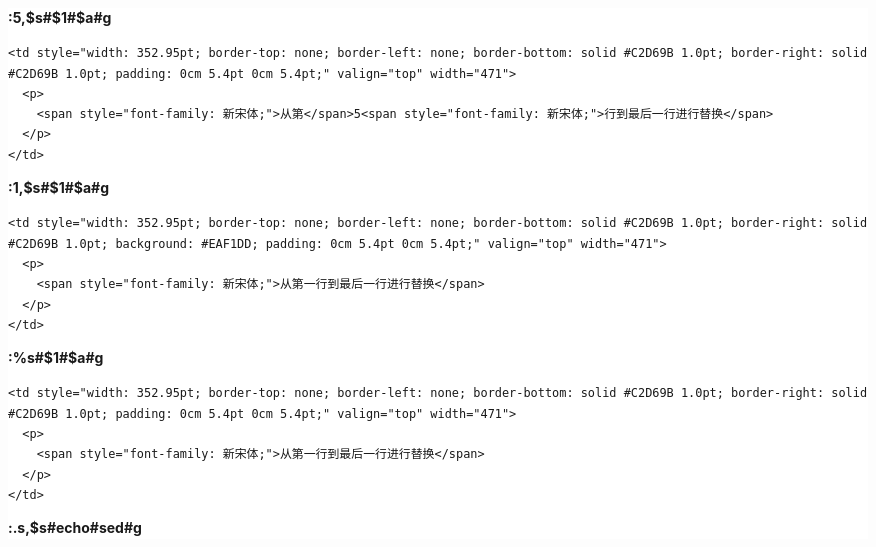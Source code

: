  <tr>
    <td style="width: 169.85pt; border-right: 1pt solid #c2d69b; border-bottom: 1pt solid #c2d69b; border-left: 1pt solid #c2d69b; border-top: none; padding: 0cm 5.4pt;" valign="top" width="226">
      <p>
        <strong>:5,$s#$1#$a#g&nbsp;&nbsp;&nbsp;&nbsp; </strong>
      </p>
    </td>
    
    <td style="width: 352.95pt; border-top: none; border-left: none; border-bottom: solid #C2D69B 1.0pt; border-right: solid #C2D69B 1.0pt; padding: 0cm 5.4pt 0cm 5.4pt;" valign="top" width="471">
      <p>
        <span style="font-family: 新宋体;">从第</span>5<span style="font-family: 新宋体;">行到最后一行进行替换</span>
      </p>
    </td>
  </tr>
  
  <tr>
    <td style="width: 169.85pt; border-right: 1pt solid #c2d69b; border-bottom: 1pt solid #c2d69b; border-left: 1pt solid #c2d69b; border-top: none; background: #eaf1dd; padding: 0cm 5.4pt;" valign="top" width="226">
      <p>
        <strong>:1,$s#$1#$a#g&nbsp;&nbsp;&nbsp;&nbsp; </strong>
      </p>
    </td>
    
    <td style="width: 352.95pt; border-top: none; border-left: none; border-bottom: solid #C2D69B 1.0pt; border-right: solid #C2D69B 1.0pt; background: #EAF1DD; padding: 0cm 5.4pt 0cm 5.4pt;" valign="top" width="471">
      <p>
        <span style="font-family: 新宋体;">从第一行到最后一行进行替换</span>
      </p>
    </td>
  </tr>
  
  <tr>
    <td style="width: 169.85pt; border-right: 1pt solid #c2d69b; border-bottom: 1pt solid #c2d69b; border-left: 1pt solid #c2d69b; border-top: none; padding: 0cm 5.4pt;" valign="top" width="226">
      <p>
        <strong>:%s#$1#$a#g&nbsp;&nbsp;&nbsp;&nbsp;&nbsp;&nbsp; </strong>
      </p>
    </td>
    
    <td style="width: 352.95pt; border-top: none; border-left: none; border-bottom: solid #C2D69B 1.0pt; border-right: solid #C2D69B 1.0pt; padding: 0cm 5.4pt 0cm 5.4pt;" valign="top" width="471">
      <p>
        <span style="font-family: 新宋体;">从第一行到最后一行进行替换</span>
      </p>
    </td>
  </tr>
  
  <tr>
    <td style="width: 169.85pt; border-right: 1pt solid #c2d69b; border-bottom: 1pt solid #c2d69b; border-left: 1pt solid #c2d69b; border-top: none; background: #eaf1dd; padding: 0cm 5.4pt;" valign="top" width="226">
      <p>
        <strong>:.s,$s#echo#sed#g&nbsp; </strong>
      </p>
    </td>
    